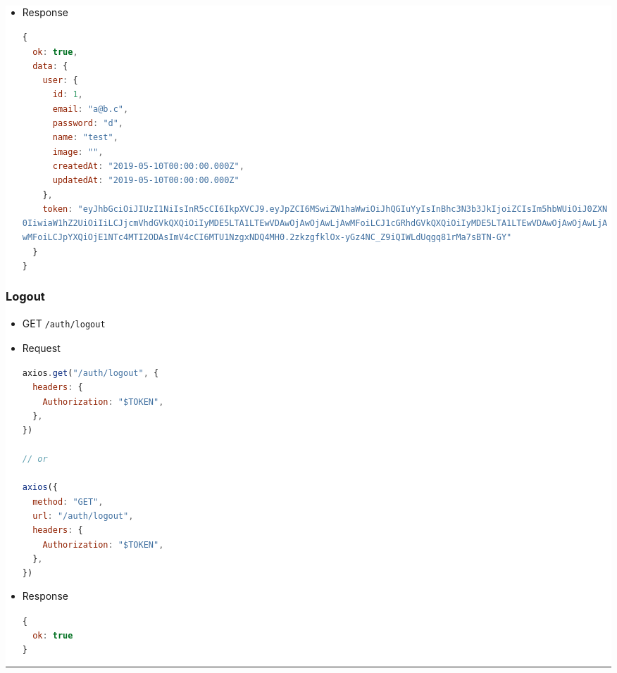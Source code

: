 - Response

  ```js
  {
    ok: true,
    data: {
      user: {
        id: 1,
        email: "a@b.c",
        password: "d",
        name: "test",
        image: "",
        createdAt: "2019-05-10T00:00:00.000Z",
        updatedAt: "2019-05-10T00:00:00.000Z"
      },
      token: "eyJhbGciOiJIUzI1NiIsInR5cCI6IkpXVCJ9.eyJpZCI6MSwiZW1haWwiOiJhQGIuYyIsInBhc3N3b3JkIjoiZCIsIm5hbWUiOiJ0ZXN0IiwiaW1hZ2UiOiIiLCJjcmVhdGVkQXQiOiIyMDE5LTA1LTEwVDAwOjAwOjAwLjAwMFoiLCJ1cGRhdGVkQXQiOiIyMDE5LTA1LTEwVDAwOjAwOjAwLjAwMFoiLCJpYXQiOjE1NTc4MTI2ODAsImV4cCI6MTU1NzgxNDQ4MH0.2zkzgfklOx-yGz4NC_Z9iQIWLdUqgq81rMa7sBTN-GY"
    }
  }
  ```

### Logout

- GET `/auth/logout`

- Request

  ```js
  axios.get("/auth/logout", {
    headers: {
      Authorization: "$TOKEN",
    },
  })

  // or

  axios({
    method: "GET",
    url: "/auth/logout",
    headers: {
      Authorization: "$TOKEN",
    },
  })
  ```

- Response

  ```js
  {
    ok: true
  }
  ```

---